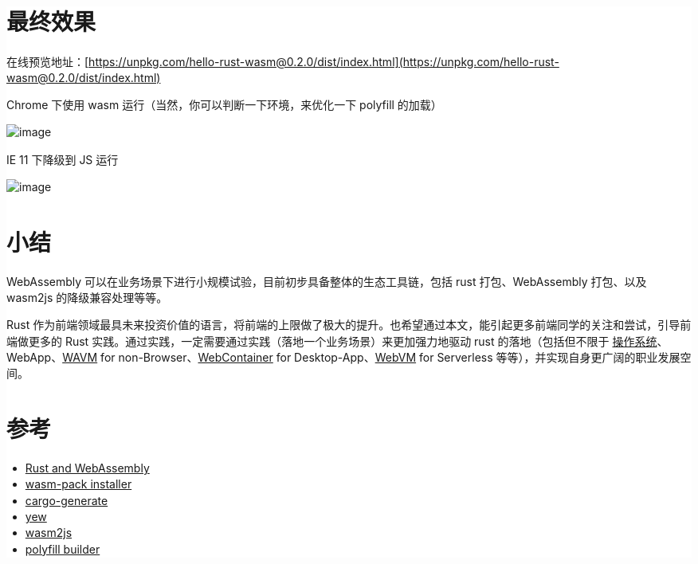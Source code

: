 # 最终效果

  在线预览地址：[https://unpkg.com/hello-rust-wasm@0.2.0/dist/index.html](https://unpkg.com/hello-rust-wasm@0.2.0/dist/index.html)

  Chrome 下使用 wasm 运行（当然，你可以判断一下环境，来优化一下 polyfill 的加载）

  ![image](https://user-images.githubusercontent.com/7157346/205855927-9922f948-454c-4728-bbcf-3971a576c95a.png)

  IE 11 下降级到 JS 运行

  ![image](https://user-images.githubusercontent.com/7157346/205855980-cc136356-706f-46e9-af84-3d7872513739.png)


# 小结

  WebAssembly 可以在业务场景下进行小规模试验，目前初步具备整体的生态工具链，包括 rust 打包、WebAssembly 打包、以及 wasm2js 的降级兼容处理等等。

  Rust 作为前端领域最具未来投资价值的语言，将前端的上限做了极大的提升。也希望通过本文，能引起更多前端同学的关注和尝试，引导前端做更多的 Rust 实践。通过实践，一定需要通过实践（落地一个业务场景）来更加强力地驱动 rust 的落地（包括但不限于 [操作系统](https://github.com/torvalds/linux/tree/master/rust)、WebApp、[WAVM](https://github.com/WAVM/WAVM) for non-Browser、[WebContainer](https://github.com/stackblitz/webcontainer-core) for Desktop-App、[WebVM](https://leaningtech.com/webvm-server-less-x86-virtual-machines-in-the-browser/) for Serverless  等等），并实现自身更广阔的职业发展空间。

# 参考

- [Rust and WebAssembly](https://rustwasm.github.io/docs/book/)
- [wasm-pack installer](https://rustwasm.github.io/wasm-pack/installer/)
- [cargo-generate](https://github.com/cargo-generate/cargo-generate)
- [yew](https://yew.rs/docs/getting-started/build-a-sample-app)
- [wasm2js](https://rustwasm.github.io/wasm-bindgen/examples/wasm2js.html)
- [polyfill builder](https://polyfill.io/v3/url-builder/)

